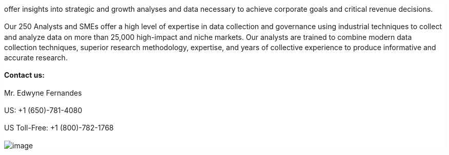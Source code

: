 offer insights into strategic and growth analyses and data necessary to achieve corporate goals and critical revenue decisions.</p><p id="" class="">Our 250 Analysts and SMEs offer a high level of expertise in data collection and governance using industrial techniques to collect and analyze data on more than 25,000 high-impact and niche markets. Our analysts are trained to combine modern data collection techniques, superior research methodology, expertise, and years of collective experience to produce informative and accurate research.</p><p id="" class=""><strong>Contact us:</strong></p><p id="" class="">Mr. Edwyne Fernandes</p><p id="" class="">US: +1 (650)-781-4080</p><p id="" class="">US Toll-Free: +1 (800)-782-1768</p>
![image](https://github.com/user-attachments/assets/152dca78-7b59-4c16-b225-ed2776311792)
